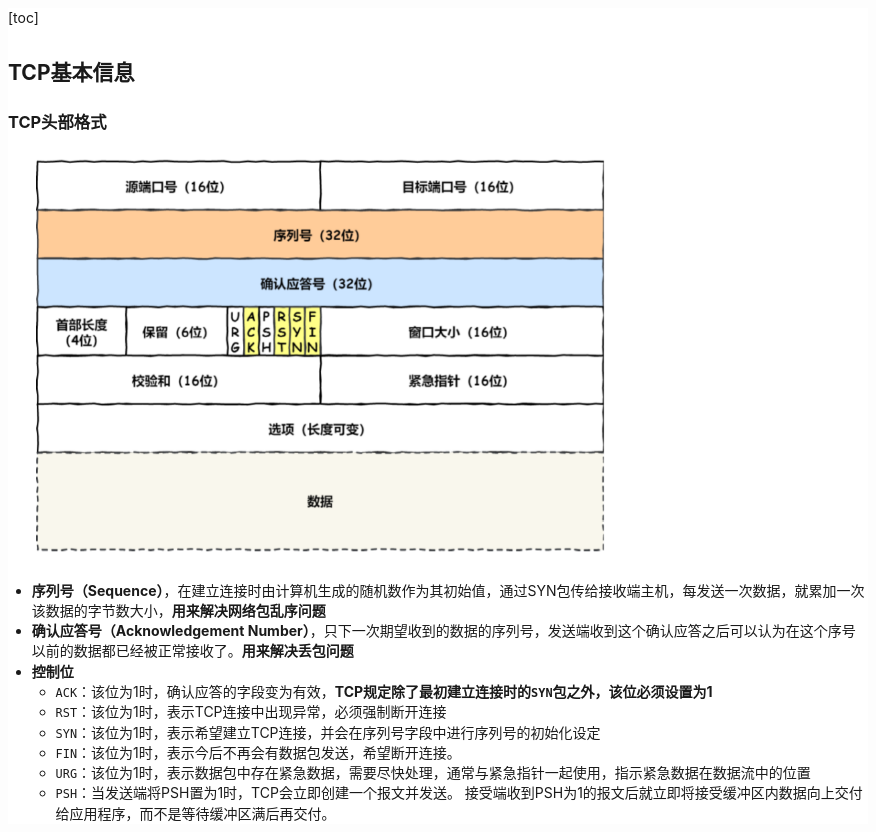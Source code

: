 [toc]





## TCP基本信息

### TCP头部格式

<img src="../../image/ComputerNetwork/image-20211117140121367.png" alt="image-20211117140121367" style="zoom:67%;" />

- **序列号（Sequence）**，在建立连接时由计算机生成的随机数作为其初始值，通过SYN包传给接收端主机，每发送一次数据，就累加一次该数据的字节数大小，**用来解决网络包乱序问题**
- **确认应答号（Acknowledgement Number）**，只下一次期望收到的数据的序列号，发送端收到这个确认应答之后可以认为在这个序号以前的数据都已经被正常接收了。**用来解决丢包问题**
- **控制位**
  - `ACK`：该位为1时，确认应答的字段变为有效，**TCP规定除了最初建立连接时的`SYN`包之外，该位必须设置为1**
  - `RST`：该位为1时，表示TCP连接中出现异常，必须强制断开连接
  - `SYN`：该位为1时，表示希望建立TCP连接，并会在序列号字段中进行序列号的初始化设定
  - `FIN`：该位为1时，表示今后不再会有数据包发送，希望断开连接。
  - `URG`：该位为1时，表示数据包中存在紧急数据，需要尽快处理，通常与紧急指针一起使用，指示紧急数据在数据流中的位置
  - `PSH`：当发送端将PSH置为1时，TCP会立即创建一个报文并发送。 接受端收到PSH为1的报文后就立即将接受缓冲区内数据向上交付给应用程序，而不是等待缓冲区满后再交付。

